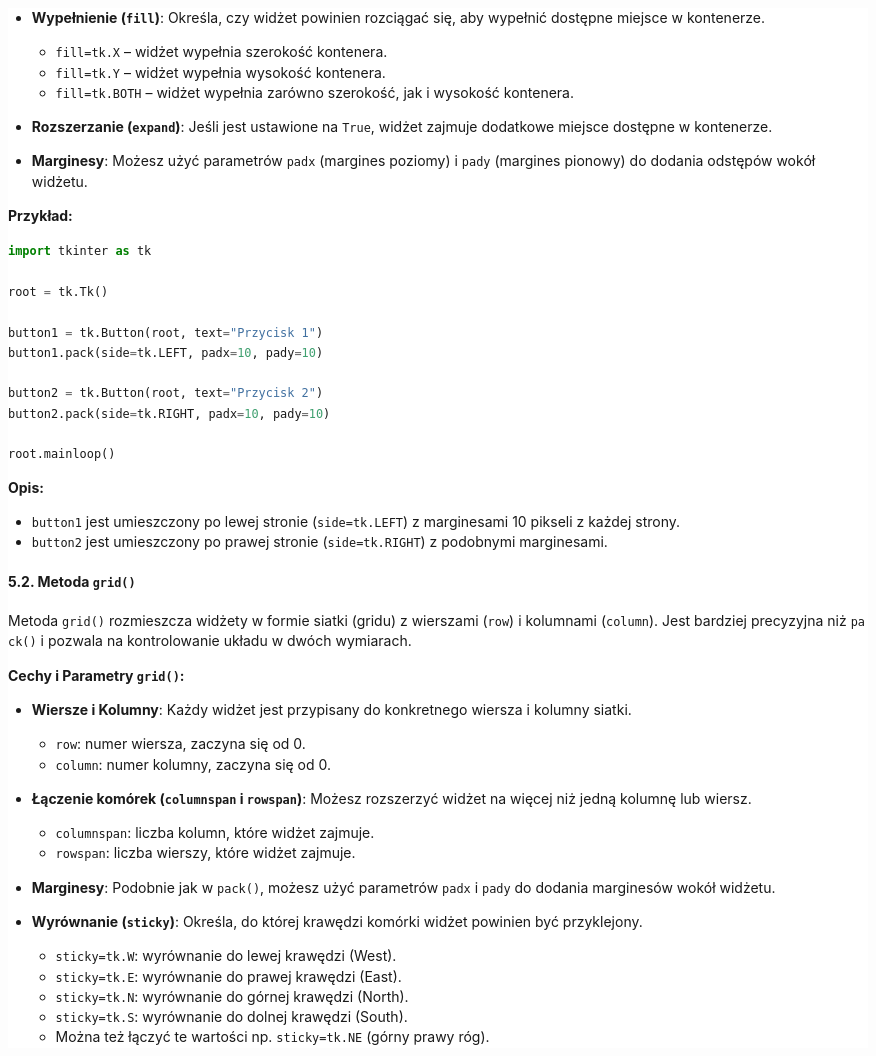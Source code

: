 - **Wypełnienie (`fill`)**: Określa, czy widżet powinien rozciągać się, aby wypełnić dostępne miejsce w kontenerze.

  - `fill=tk.X` – widżet wypełnia szerokość kontenera.
  - `fill=tk.Y` – widżet wypełnia wysokość kontenera.
  - `fill=tk.BOTH` – widżet wypełnia zarówno szerokość, jak i wysokość kontenera.

- **Rozszerzanie (`expand`)**: Jeśli jest ustawione na `True`, widżet zajmuje dodatkowe miejsce dostępne w kontenerze.

- **Marginesy**: Możesz użyć parametrów `padx` (margines poziomy) i `pady` (margines pionowy) do dodania odstępów wokół widżetu.

**Przykład:**

```python
import tkinter as tk

root = tk.Tk()

button1 = tk.Button(root, text="Przycisk 1")
button1.pack(side=tk.LEFT, padx=10, pady=10)

button2 = tk.Button(root, text="Przycisk 2")
button2.pack(side=tk.RIGHT, padx=10, pady=10)

root.mainloop()
```

**Opis:**

- `button1` jest umieszczony po lewej stronie (`side=tk.LEFT`) z marginesami 10 pikseli z każdej strony.
- `button2` jest umieszczony po prawej stronie (`side=tk.RIGHT`) z podobnymi marginesami.

#### 5.2. Metoda `grid()`

Metoda `grid()` rozmieszcza widżety w formie siatki (gridu) z wierszami (`row`) i kolumnami (`column`). Jest bardziej precyzyjna niż `pack()` i pozwala na kontrolowanie układu w dwóch wymiarach.

**Cechy i Parametry `grid()`:**

- **Wiersze i Kolumny**: Każdy widżet jest przypisany do konkretnego wiersza i kolumny siatki.

  - `row`: numer wiersza, zaczyna się od 0.
  - `column`: numer kolumny, zaczyna się od 0.

- **Łączenie komórek (`columnspan` i `rowspan`)**: Możesz rozszerzyć widżet na więcej niż jedną kolumnę lub wiersz.

  - `columnspan`: liczba kolumn, które widżet zajmuje.
  - `rowspan`: liczba wierszy, które widżet zajmuje.

- **Marginesy**: Podobnie jak w `pack()`, możesz użyć parametrów `padx` i `pady` do dodania marginesów wokół widżetu.

- **Wyrównanie (`sticky`)**: Określa, do której krawędzi komórki widżet powinien być przyklejony.
  - `sticky=tk.W`: wyrównanie do lewej krawędzi (West).
  - `sticky=tk.E`: wyrównanie do prawej krawędzi (East).
  - `sticky=tk.N`: wyrównanie do górnej krawędzi (North).
  - `sticky=tk.S`: wyrównanie do dolnej krawędzi (South).
  - Można też łączyć te wartości np. `sticky=tk.NE` (górny prawy róg).
